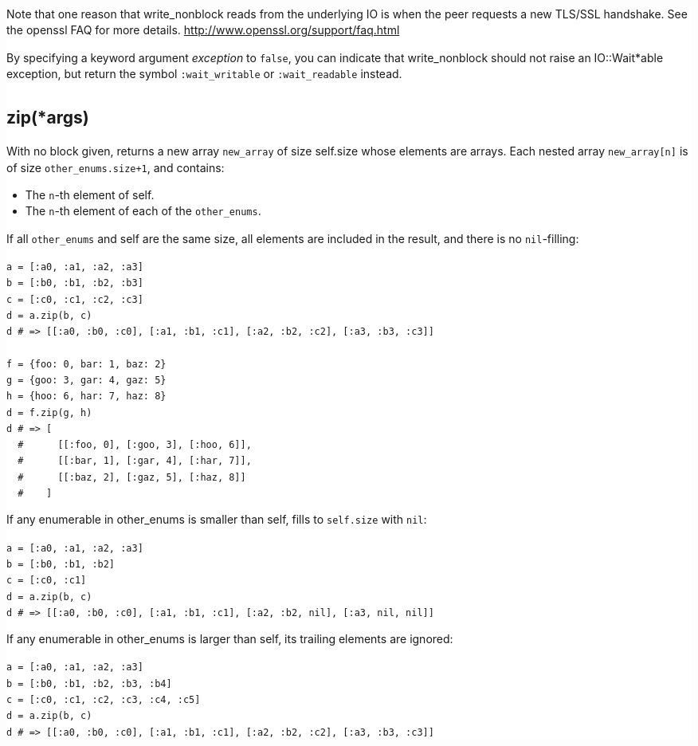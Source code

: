 Note that one reason that write_nonblock reads from the underlying IO is when
the peer requests a new TLS/SSL handshake.  See the openssl FAQ for more
details.  http://www.openssl.org/support/faq.html

By specifying a keyword argument *exception* to `false`, you can indicate that
write_nonblock should not raise an IO::Wait*able exception, but return the
symbol `:wait_writable` or `:wait_readable` instead.

## zip(*args) [](#method-i-zip)
With no block given, returns a new array `new_array` of size self.size whose
elements are arrays. Each nested array `new_array[n]` is of size
`other_enums.size+1`, and contains:

*   The `n`-th element of self.
*   The `n`-th element of each of the `other_enums`.

If all `other_enums` and self are the same size, all elements are included in
the result, and there is no `nil`-filling:

    a = [:a0, :a1, :a2, :a3]
    b = [:b0, :b1, :b2, :b3]
    c = [:c0, :c1, :c2, :c3]
    d = a.zip(b, c)
    d # => [[:a0, :b0, :c0], [:a1, :b1, :c1], [:a2, :b2, :c2], [:a3, :b3, :c3]]

    f = {foo: 0, bar: 1, baz: 2}
    g = {goo: 3, gar: 4, gaz: 5}
    h = {hoo: 6, har: 7, haz: 8}
    d = f.zip(g, h)
    d # => [
      #      [[:foo, 0], [:goo, 3], [:hoo, 6]],
      #      [[:bar, 1], [:gar, 4], [:har, 7]],
      #      [[:baz, 2], [:gaz, 5], [:haz, 8]]
      #    ]

If any enumerable in other_enums is smaller than self, fills to `self.size`
with `nil`:

    a = [:a0, :a1, :a2, :a3]
    b = [:b0, :b1, :b2]
    c = [:c0, :c1]
    d = a.zip(b, c)
    d # => [[:a0, :b0, :c0], [:a1, :b1, :c1], [:a2, :b2, nil], [:a3, nil, nil]]

If any enumerable in other_enums is larger than self, its trailing elements
are ignored:

    a = [:a0, :a1, :a2, :a3]
    b = [:b0, :b1, :b2, :b3, :b4]
    c = [:c0, :c1, :c2, :c3, :c4, :c5]
    d = a.zip(b, c)
    d # => [[:a0, :b0, :c0], [:a1, :b1, :c1], [:a2, :b2, :c2], [:a3, :b3, :c3]]
